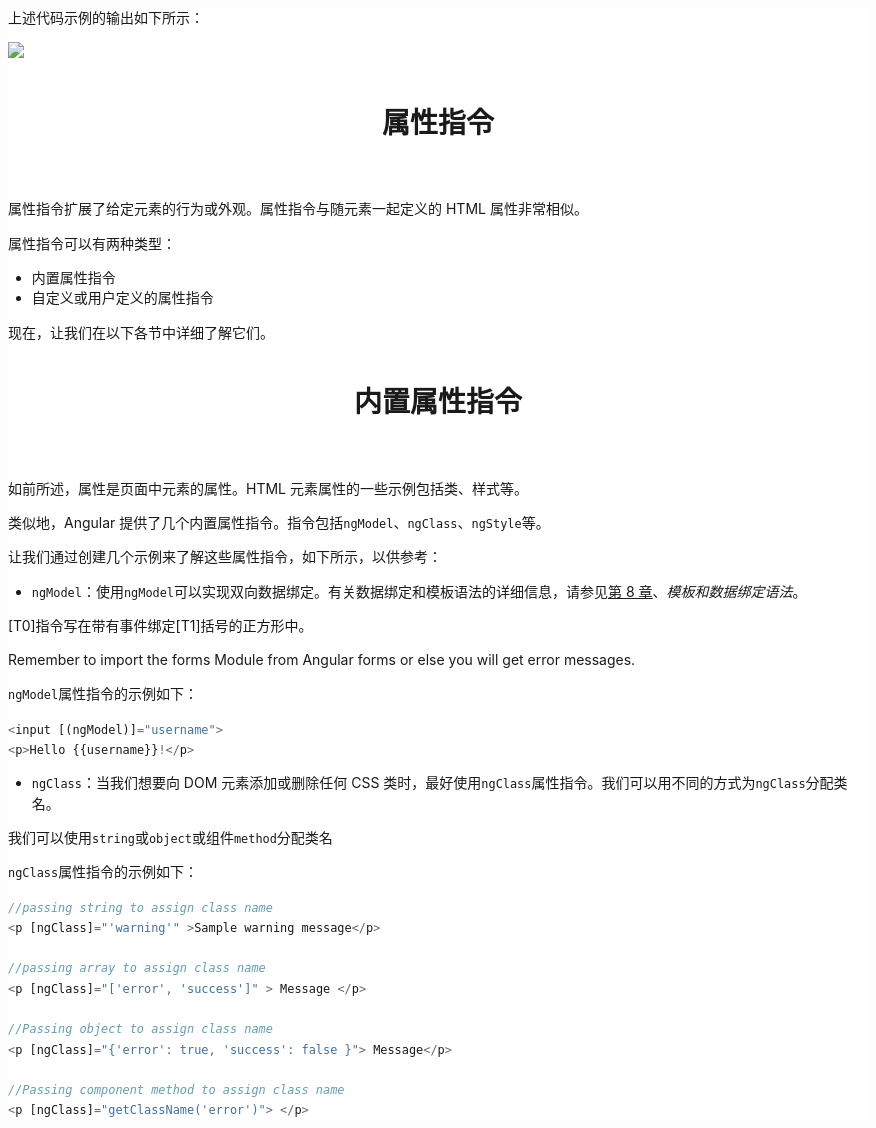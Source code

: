 上述代码示例的输出如下所示：

![](assets/d2dafbae-53df-4af5-84a7-ec492220de4e.png)

<header>

# 属性指令

</header>

属性指令扩展了给定元素的行为或外观。属性指令与随元素一起定义的 HTML 属性非常相似。

属性指令可以有两种类型：

*   内置属性指令
*   自定义或用户定义的属性指令

现在，让我们在以下各节中详细了解它们。

<header>

# 内置属性指令

</header>

如前所述，属性是页面中元素的属性。HTML 元素属性的一些示例包括类、样式等。

类似地，Angular 提供了几个内置属性指令。指令包括`ngModel`、`ngClass`、`ngStyle`等。

让我们通过创建几个示例来了解这些属性指令，如下所示，以供参考：

*   `ngModel`：使用`ngModel`可以实现双向数据绑定。有关数据绑定和模板语法的详细信息，请参见[第 8 章](08.html)、*模板和数据绑定语法*。

[T0]指令写在带有事件绑定[T1]括号的正方形中。

Remember to import the forms Module from Angular forms or else you will get error messages.

`ngModel`属性指令的示例如下：

```ts
<input [(ngModel)]="username">
<p>Hello {{username}}!</p>

```

*   `ngClass`：当我们想要向 DOM 元素添加或删除任何 CSS 类时，最好使用`ngClass`属性指令。我们可以用不同的方式为`ngClass`分配类名。

我们可以使用`string`或`object`或组件`method`分配类名

`ngClass`属性指令的示例如下：

```ts
//passing string to assign class name
<p [ngClass]="'warning'" >Sample warning message</p>

//passing array to assign class name
<p [ngClass]="['error', 'success']" > Message </p>

//Passing object to assign class name
<p [ngClass]="{'error': true, 'success': false }"> Message</p>

//Passing component method to assign class name
<p [ngClass]="getClassName('error')"> </p>

```
